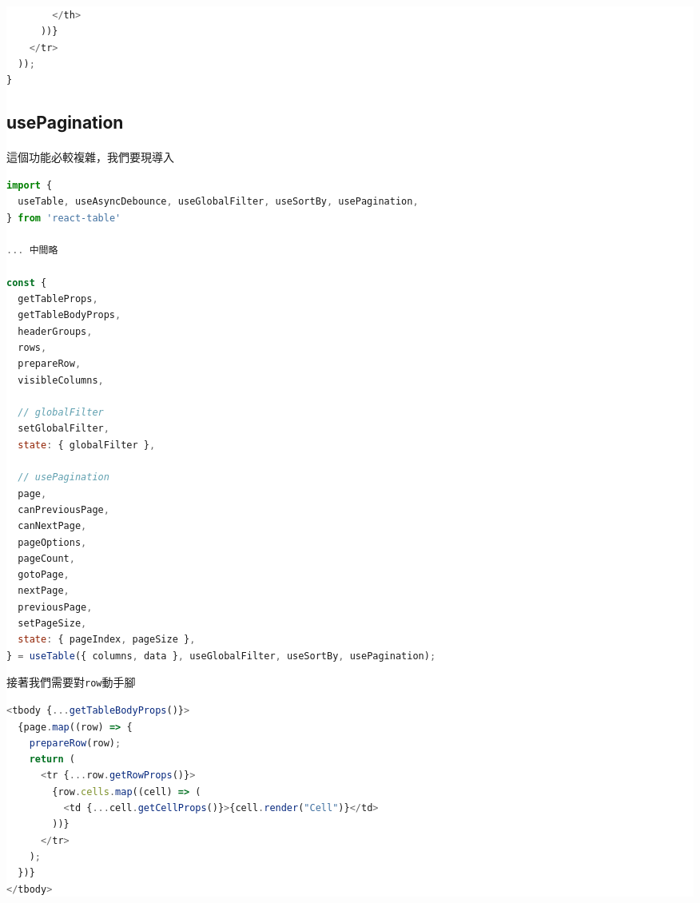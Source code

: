 ```js
        </th>
      ))}
    </tr>
  ));
}
```

## usePagination

這個功能必較複雜，我們要現導入

```js
import {
  useTable, useAsyncDebounce, useGlobalFilter, useSortBy, usePagination,
} from 'react-table'

... 中間略

const {
  getTableProps,
  getTableBodyProps,
  headerGroups,
  rows,
  prepareRow,
  visibleColumns,

  // globalFilter
  setGlobalFilter,
  state: { globalFilter },

  // usePagination
  page,
  canPreviousPage,
  canNextPage,
  pageOptions,
  pageCount,
  gotoPage,
  nextPage,
  previousPage,
  setPageSize,
  state: { pageIndex, pageSize },
} = useTable({ columns, data }, useGlobalFilter, useSortBy, usePagination);
```

接著我們需要對`row`動手腳

```js
<tbody {...getTableBodyProps()}>
  {page.map((row) => {
    prepareRow(row);
    return (
      <tr {...row.getRowProps()}>
        {row.cells.map((cell) => (
          <td {...cell.getCellProps()}>{cell.render("Cell")}</td>
        ))}
      </tr>
    );
  })}
</tbody>
```
